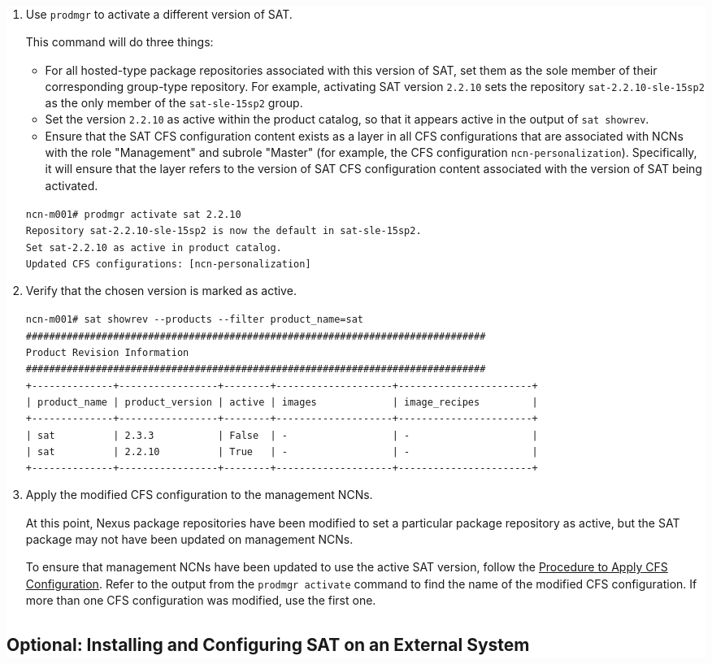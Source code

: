 1. Use `prodmgr` to activate a different version of SAT.

   This command will do three things:

   - For all hosted-type package repositories associated with this version of SAT, set them as the sole member
     of their corresponding group-type repository. For example, activating SAT version `2.2.10`
     sets the repository `sat-2.2.10-sle-15sp2` as the only member of the `sat-sle-15sp2` group.
   - Set the version `2.2.10` as active within the product catalog, so that it appears active in the output of
     `sat showrev`.
   - Ensure that the SAT CFS configuration content exists as a layer in all CFS configurations that are
     associated with NCNs with the role "Management" and subrole "Master" (for example, the CFS configuration
     `ncn-personalization`). Specifically, it will ensure that the layer refers to the version of SAT CFS
     configuration content associated with the version of SAT being activated.

   ```screen
   ncn-m001# prodmgr activate sat 2.2.10
   Repository sat-2.2.10-sle-15sp2 is now the default in sat-sle-15sp2.
   Set sat-2.2.10 as active in product catalog.
   Updated CFS configurations: [ncn-personalization]
   ```

1. Verify that the chosen version is marked as active.

   ```screen
   ncn-m001# sat showrev --products --filter product_name=sat
   ###############################################################################
   Product Revision Information
   ###############################################################################
   +--------------+-----------------+--------+--------------------+-----------------------+
   | product_name | product_version | active | images             | image_recipes         |
   +--------------+-----------------+--------+--------------------+-----------------------+
   | sat          | 2.3.3           | False  | -                  | -                     |
   | sat          | 2.2.10          | True   | -                  | -                     |
   +--------------+-----------------+--------+--------------------+-----------------------+
   ```

1. Apply the modified CFS configuration to the management NCNs.

   At this point, Nexus package repositories have been modified to set a
   particular package repository as active, but the SAT package may not have
   been updated on management NCNs.

   To ensure that management NCNs have been updated to use the active SAT
   version, follow the [Procedure to Apply CFS Configuration](#procedure-to-apply-cfs-configuration).
   Refer to the output from the `prodmgr activate` command to find the name of
   the modified CFS configuration. If more than one CFS configuration was
   modified, use the first one.

## Optional: Installing and Configuring SAT on an External System
